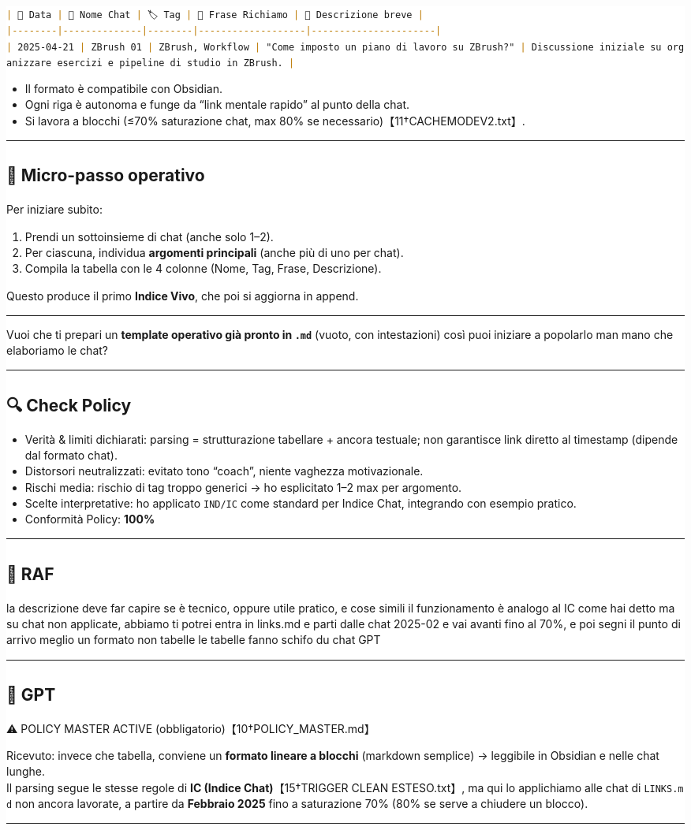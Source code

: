 ```markdown
| 📆 Data | 📝 Nome Chat | 🏷️ Tag | 🧩 Frase Richiamo | 📄 Descrizione breve |
|--------|--------------|--------|-------------------|----------------------|
| 2025-04-21 | ZBrush 01 | ZBrush, Workflow | "Come imposto un piano di lavoro su ZBrush?" | Discussione iniziale su organizzare esercizi e pipeline di studio in ZBrush. |
```

- Il formato è compatibile con Obsidian.  
- Ogni riga è autonoma e funge da “link mentale rapido” al punto della chat.  
- Si lavora a blocchi (≤70% saturazione chat, max 80% se necessario)【11†CACHEMODEV2.txt】.

---

## 🚀 Micro-passo operativo
Per iniziare subito:  
1. Prendi un sottoinsieme di chat (anche solo 1–2).  
2. Per ciascuna, individua **argomenti principali** (anche più di uno per chat).  
3. Compila la tabella con le 4 colonne (Nome, Tag, Frase, Descrizione).  

Questo produce il primo **Indice Vivo**, che poi si aggiorna in append.

---

Vuoi che ti prepari un **template operativo già pronto in `.md`** (vuoto, con intestazioni) così puoi iniziare a popolarlo man mano che elaboriamo le chat?  

---

## 🔍 Check Policy
- Verità & limiti dichiarati: parsing = strutturazione tabellare + ancora testuale; non garantisce link diretto al timestamp (dipende dal formato chat).  
- Distorsori neutralizzati: evitato tono “coach”, niente vaghezza motivazionale.  
- Rischi media: rischio di tag troppo generici → ho esplicitato 1–2 max per argomento.  
- Scelte interpretative: ho applicato `IND/IC` come standard per Indice Chat, integrando con esempio pratico.  
- Conformità Policy: **100%**

---

## 👤 **RAF**

la descrizione deve far capire se è tecnico, oppure utile pratico, e cose simili il funzionamento è analogo al IC come hai detto ma su chat non applicate, abbiamo ti potrei entra in links.md e parti dalle chat 2025-02 e vai avanti fino al 70%, e poi segni il punto di arrivo
meglio un formato non tabelle le tabelle fanno schifo du chat GPT

---

## 🤖 **GPT**

⚠️ POLICY MASTER ACTIVE (obbligatorio)【10†POLICY_MASTER.md】

Ricevuto: invece che tabella, conviene un **formato lineare a blocchi** (markdown semplice) → leggibile in Obsidian e nelle chat lunghe.  
Il parsing segue le stesse regole di **IC (Indice Chat)**【15†TRIGGER CLEAN ESTESO.txt】, ma qui lo applichiamo alle chat di `LINKS.md` non ancora lavorate, a partire da **Febbraio 2025** fino a saturazione 70% (80% se serve a chiudere un blocco).  

---